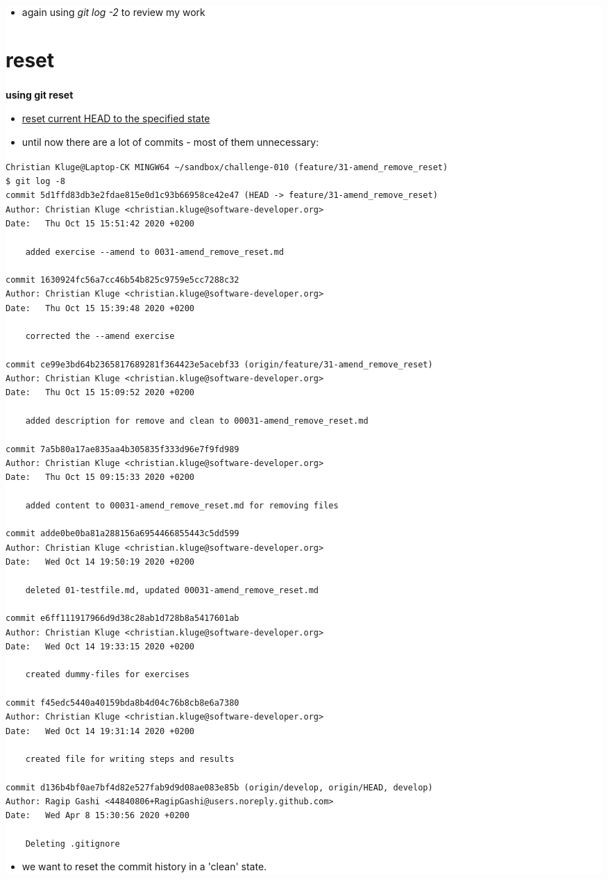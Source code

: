 ```

```
- again using _git log -2_ to review my work

# **reset**

**using git reset**
- [reset current HEAD to the specified state](https://git-scm.com/docs/git-reset)

- until now there are a lot of commits - most of them unnecessary:

```
Christian Kluge@Laptop-CK MINGW64 ~/sandbox/challenge-010 (feature/31-amend_remove_reset)
$ git log -8
commit 5d1ffd83db3e2fdae815e0d1c93b66958ce42e47 (HEAD -> feature/31-amend_remove_reset)
Author: Christian Kluge <christian.kluge@software-developer.org>
Date:   Thu Oct 15 15:51:42 2020 +0200

    added exercise --amend to 0031-amend_remove_reset.md

commit 1630924fc56a7cc46b54b825c9759e5cc7288c32
Author: Christian Kluge <christian.kluge@software-developer.org>
Date:   Thu Oct 15 15:39:48 2020 +0200

    corrected the --amend exercise

commit ce99e3bd64b2365817689281f364423e5acebf33 (origin/feature/31-amend_remove_reset)
Author: Christian Kluge <christian.kluge@software-developer.org>
Date:   Thu Oct 15 15:09:52 2020 +0200

    added description for remove and clean to 00031-amend_remove_reset.md

commit 7a5b80a17ae835aa4b305835f333d96e7f9fd989
Author: Christian Kluge <christian.kluge@software-developer.org>
Date:   Thu Oct 15 09:15:33 2020 +0200

    added content to 00031-amend_remove_reset.md for removing files

commit adde0be0ba81a288156a6954466855443c5dd599
Author: Christian Kluge <christian.kluge@software-developer.org>
Date:   Wed Oct 14 19:50:19 2020 +0200

    deleted 01-testfile.md, updated 00031-amend_remove_reset.md

commit e6ff111917966d9d38c28ab1d728b8a5417601ab
Author: Christian Kluge <christian.kluge@software-developer.org>
Date:   Wed Oct 14 19:33:15 2020 +0200

    created dummy-files for exercises

commit f45edc5440a40159bda8b4d04c76b8cb8e6a7380
Author: Christian Kluge <christian.kluge@software-developer.org>
Date:   Wed Oct 14 19:31:14 2020 +0200

    created file for writing steps and results

commit d136b4bf0ae7bf4d82e527fab9d9d08ae083e85b (origin/develop, origin/HEAD, develop)
Author: Ragip Gashi <44840806+RagipGashi@users.noreply.github.com>
Date:   Wed Apr 8 15:30:56 2020 +0200

    Deleting .gitignore

```
- we want to reset the commit history in a 'clean' state.